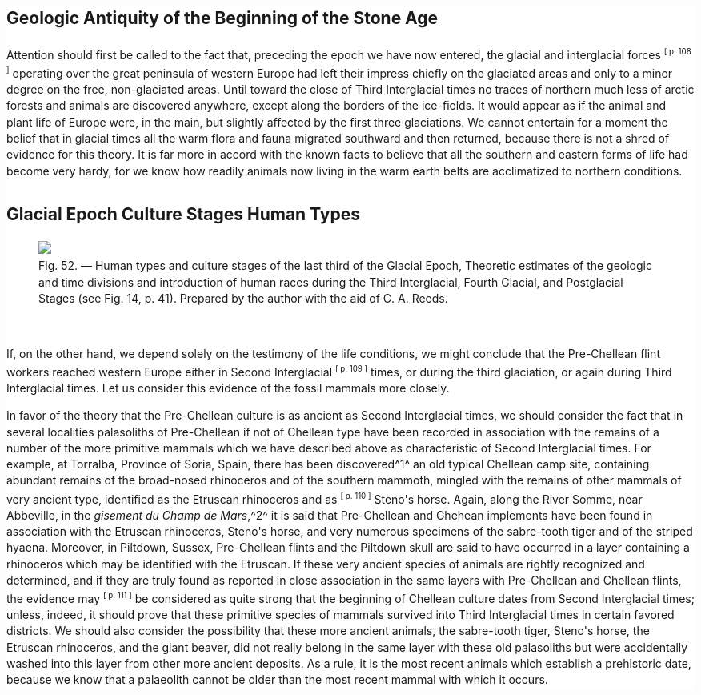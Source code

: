 ## Geologic Antiquity of the Beginning of the Stone Age

Attention should first be called to the fact that, preceding the epoch we have now entered, the glacial and interglacial forces <span id="p108"><sup><small>[ p. 108 ]</small></sup></span> operating over the great peninsula of western Europe had left their impress chiefly on the glaciated areas and only to a minor degree on the free, non-glaciated areas. Until toward the close of Third Interglacial times no traces of northern much less of arctic forests and animals are discovered anywhere, except along the borders of the ice-fields. It would appear as if the animal and plant life of Europe were, in the main, but slightly affected by the first three glaciations. We cannot entertain for a moment the belief that in glacial times all the warm flora and fauna migrated southward and then returned, because there is not a shred of evidence for this theory. It is far more in accord with the known facts to believe that all the southern and eastern forms of life had become very hardy, for we know how readily animals now living in the warm earth belts are acclimatized to northern conditions.


## Glacial Epoch Culture Stages Human Types

<figure id="Figure_052" class="image urantiapedia image-style-align-center">
<img src="/image/book/Henry_Fairfield_Osborn/Men_of_the_Old_Stone_Age/Figure_052.jpg">
<figcaption>Fig. 52. — Human types and culture stages of the last third of the Glacial Epoch, Theoretic estimates of the geologic and time divisions and introduction of human races during the Third Interglacial, Fourth Glacial, and Postglacial Stages (see Fig. 14, p. 41). Prepared by the author with the aid of C. A. Reeds. </figcaption>
</figure>

<br style="clear:both;"/>

If, on the other hand, we depend solely on the testimony of the life conditions, we might conclude that the Pre-Chellean flint workers reached western Europe either in Second Interglacial <span id="p109"><sup><small>[ p. 109 ]</small></sup></span> times, or during the third glaciation, or again during Third Interglacial times. Let us consider this evidence of the fossil mammals more closely.

In favor of the theory that the Pre-Chellean culture is as ancient as Second Interglacial times, we should consider the fact that in several localities palasoliths of Pre-Chellean if not of Chellean type have been recorded in association with the remains of a number of the more primitive mammals which we have described above as characteristic of Second Interglacial times. For example, at Torralba, Province of Soria, Spain, there has been discovered^1^ an old typical Chellean camp site, containing abundant remains of the broad-nosed rhinoceros and of the southern mammoth, mingled with the remains of other mammals of very ancient type, identified as the Etruscan rhinoceros and as <span id="p110"><sup><small>[ p. 110 ]</small></sup></span> Steno's horse. Again, along the River Somme, near Abbeville, in the _gisement du Champ de Mars_,^2^ it is said that Pre-Chellean and Ghehean implements have been found in association with the Etruscan rhinoceros, Steno's horse, and very numerous specimens of the sabre-tooth tiger and of the striped hyaena. Moreover, in Piltdown, Sussex, Pre-Chellean flints and the Piltdown skull are said to have occurred in a layer containing a rhinoceros which may be identified with the Etruscan. If these very ancient species of animals are rightly recognized and determined, and if they are truly found as reported in close association in the same layers with Pre-Chellean and Chellean flints, the evidence may <span id="p111"><sup><small>[ p. 111 ]</small></sup></span> be considered as quite strong that the beginning of Chellean culture dates from Second Interglacial times; unless, indeed, it should prove that these primitive species of mammals survived into Third Interglacial times in certain favored districts. We should also consider the possibility that these more ancient animals, the sabre-tooth tiger, Steno's horse, the Etruscan rhinoceros, and the giant beaver, did not really belong in the same layer with these old palasoliths but were accidentally washed into this layer from other more ancient deposits. As a rule, it is the most recent animals which establish a prehistoric date, because we know that a palaeolith cannot be older than the most recent mammal with which it occurs.
